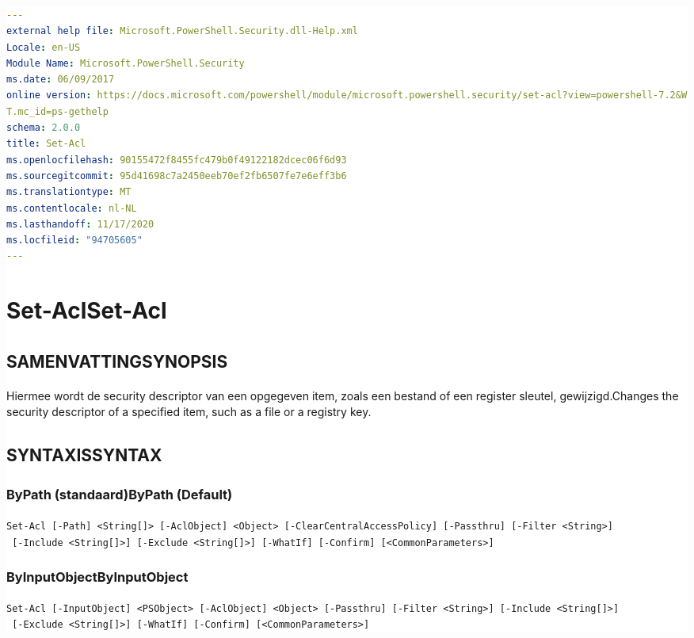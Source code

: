 ```yaml
---
external help file: Microsoft.PowerShell.Security.dll-Help.xml
Locale: en-US
Module Name: Microsoft.PowerShell.Security
ms.date: 06/09/2017
online version: https://docs.microsoft.com/powershell/module/microsoft.powershell.security/set-acl?view=powershell-7.2&WT.mc_id=ps-gethelp
schema: 2.0.0
title: Set-Acl
ms.openlocfilehash: 90155472f8455fc479b0f49122182dcec06f6d93
ms.sourcegitcommit: 95d41698c7a2450eeb70ef2fb6507fe7e6eff3b6
ms.translationtype: MT
ms.contentlocale: nl-NL
ms.lasthandoff: 11/17/2020
ms.locfileid: "94705605"
---
```

# <span data-ttu-id="07207-102">Set-Acl</span><span class="sxs-lookup"><span data-stu-id="07207-102">Set-Acl</span></span>

## <span data-ttu-id="07207-103">SAMENVATTING</span><span class="sxs-lookup"><span data-stu-id="07207-103">SYNOPSIS</span></span>
<span data-ttu-id="07207-104">Hiermee wordt de security descriptor van een opgegeven item, zoals een bestand of een register sleutel, gewijzigd.</span><span class="sxs-lookup"><span data-stu-id="07207-104">Changes the security descriptor of a specified item, such as a file or a registry key.</span></span>

## <span data-ttu-id="07207-105">SYNTAXIS</span><span class="sxs-lookup"><span data-stu-id="07207-105">SYNTAX</span></span>

### <span data-ttu-id="07207-106">ByPath (standaard)</span><span class="sxs-lookup"><span data-stu-id="07207-106">ByPath (Default)</span></span>

```
Set-Acl [-Path] <String[]> [-AclObject] <Object> [-ClearCentralAccessPolicy] [-Passthru] [-Filter <String>]
 [-Include <String[]>] [-Exclude <String[]>] [-WhatIf] [-Confirm] [<CommonParameters>]
```

### <span data-ttu-id="07207-107">ByInputObject</span><span class="sxs-lookup"><span data-stu-id="07207-107">ByInputObject</span></span>

```
Set-Acl [-InputObject] <PSObject> [-AclObject] <Object> [-Passthru] [-Filter <String>] [-Include <String[]>]
 [-Exclude <String[]>] [-WhatIf] [-Confirm] [<CommonParameters>]
```

